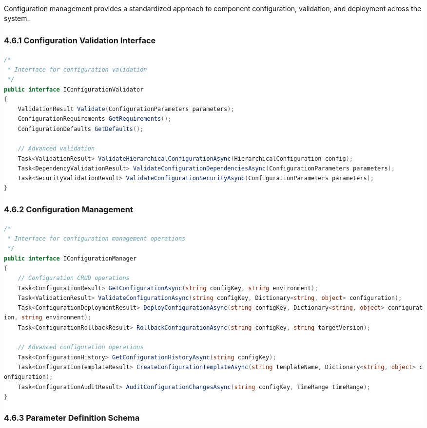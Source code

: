 Configuration management provides a standardized approach to component configuration, validation, and deployment across the system.

### 4.6.1 Configuration Validation Interface

```csharp
/*
 * Interface for configuration validation
 */
public interface IConfigurationValidator
{
    ValidationResult Validate(ConfigurationParameters parameters);
    ConfigurationRequirements GetRequirements();
    ConfigurationDefaults GetDefaults();
    
    // Advanced validation
    Task<ValidationResult> ValidateHierarchicalConfigurationAsync(HierarchicalConfiguration config);
    Task<DependencyValidationResult> ValidateConfigurationDependenciesAsync(ConfigurationParameters parameters);
    Task<SecurityValidationResult> ValidateConfigurationSecurityAsync(ConfigurationParameters parameters);
}
```

### 4.6.2 Configuration Management

```csharp
/*
 * Interface for configuration management operations
 */
public interface IConfigurationManager
{
    // Configuration CRUD operations
    Task<ConfigurationResult> GetConfigurationAsync(string configKey, string environment);
    Task<ValidationResult> ValidateConfigurationAsync(string configKey, Dictionary<string, object> configuration);
    Task<ConfigurationDeploymentResult> DeployConfigurationAsync(string configKey, Dictionary<string, object> configuration, string environment);
    Task<ConfigurationRollbackResult> RollbackConfigurationAsync(string configKey, string targetVersion);
    
    // Advanced configuration operations
    Task<ConfigurationHistory> GetConfigurationHistoryAsync(string configKey);
    Task<ConfigurationTemplateResult> CreateConfigurationTemplateAsync(string templateName, Dictionary<string, object> configuration);
    Task<ConfigurationAuditResult> AuditConfigurationChangesAsync(string configKey, TimeRange timeRange);
}
```

### 4.6.3 Parameter Definition Schema
